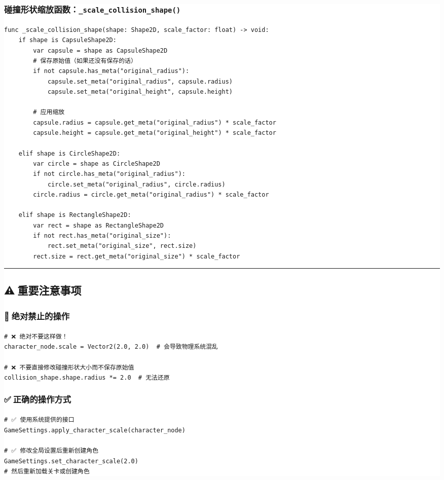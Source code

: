 ### 碰撞形状缩放函数：`_scale_collision_shape()`

```gdscript
func _scale_collision_shape(shape: Shape2D, scale_factor: float) -> void:
    if shape is CapsuleShape2D:
        var capsule = shape as CapsuleShape2D
        # 保存原始值（如果还没有保存的话）
        if not capsule.has_meta("original_radius"):
            capsule.set_meta("original_radius", capsule.radius)
            capsule.set_meta("original_height", capsule.height)
        
        # 应用缩放
        capsule.radius = capsule.get_meta("original_radius") * scale_factor
        capsule.height = capsule.get_meta("original_height") * scale_factor
        
    elif shape is CircleShape2D:
        var circle = shape as CircleShape2D
        if not circle.has_meta("original_radius"):
            circle.set_meta("original_radius", circle.radius)
        circle.radius = circle.get_meta("original_radius") * scale_factor
        
    elif shape is RectangleShape2D:
        var rect = shape as RectangleShape2D
        if not rect.has_meta("original_size"):
            rect.set_meta("original_size", rect.size)
        rect.size = rect.get_meta("original_size") * scale_factor
```

---

## ⚠️ **重要注意事项**

### 🚨 **绝对禁止的操作**

```gdscript
# ❌ 绝对不要这样做！
character_node.scale = Vector2(2.0, 2.0)  # 会导致物理系统混乱

# ❌ 不要直接修改碰撞形状大小而不保存原始值
collision_shape.shape.radius *= 2.0  # 无法还原
```

### ✅ **正确的操作方式**

```gdscript
# ✅ 使用系统提供的接口
GameSettings.apply_character_scale(character_node)

# ✅ 修改全局设置后重新创建角色
GameSettings.set_character_scale(2.0)
# 然后重新加载关卡或创建角色
```
